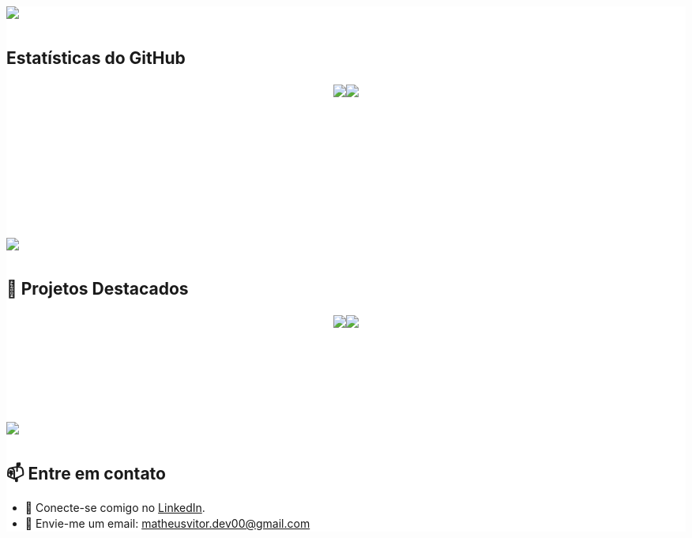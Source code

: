 
  
<img width="100%" src="https://user-images.githubusercontent.com/8989346/136876224-bac0a91f-63a8-45ea-b5fc-6618bddf2335.gif" />

## Estatísticas do GitHub
<div style="display: flex; justify-content: center;">
  <a href="https://github.com/MatheusVitorFerreira" style="display: flex;">
    <img src="https://github-readme-stats.vercel.app/api/top-langs/?username=MatheusVitorFerreira&layout=compact&theme=holi" height="180em" style="margin-right: 30 px;" />
     <img height="180em" src="https://github-readme-stats.vercel.app/api?username=MatheusVitorFerreira&show_icons=true&count_private=true&theme=holi" />
  </a>
</div>

  
<img width="100%" src="https://user-images.githubusercontent.com/8989346/136876224-bac0a91f-63a8-45ea-b5fc-6618bddf2335.gif" /> <br/>

## 💼 Projetos Destacados

<div style="display: flex; justify-content: center;">
  <a href="https://github.com/MatheusVitorFerreira" style="display: flex;">
  <img align="center" height="135em" src="https://github-readme-stats.vercel.app/api/pin/?username=MatheusVitorFerreira&repo=desafio-unidade-medica&theme=holi" />
  <img align="center" height="135em" src="https://github-readme-stats.vercel.app/api/pin/?username=MatheusVitorFerreira&repo=chat-web-socket&theme=holi"  /> 
 </a>  
</div>
  
<img width="100%" src="https://user-images.githubusercontent.com/8989346/136876224-bac0a91f-63a8-45ea-b5fc-6618bddf2335.gif" /> 


## 📫 Entre em contato

- 💼 Conecte-se comigo no [LinkedIn](https://www.linkedin.com/in/matheusvitorferreira/).
- 📧 Envie-me um email: matheusvitor.dev00@gmail.com
